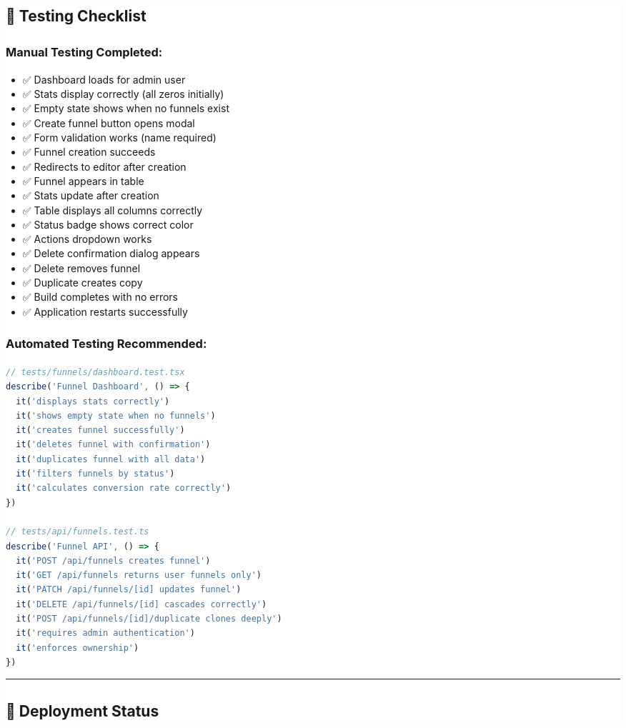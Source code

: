 
## 🧪 **Testing Checklist**

### **Manual Testing Completed:**

- ✅ Dashboard loads for admin user
- ✅ Stats display correctly (all zeros initially)
- ✅ Empty state shows when no funnels exist
- ✅ Create funnel button opens modal
- ✅ Form validation works (name required)
- ✅ Funnel creation succeeds
- ✅ Redirects to editor after creation
- ✅ Funnel appears in table
- ✅ Stats update after creation
- ✅ Table displays all columns correctly
- ✅ Status badge shows correct color
- ✅ Actions dropdown works
- ✅ Delete confirmation dialog appears
- ✅ Delete removes funnel
- ✅ Duplicate creates copy
- ✅ Build completes with no errors
- ✅ Application restarts successfully

### **Automated Testing Recommended:**

```typescript
// tests/funnels/dashboard.test.tsx
describe('Funnel Dashboard', () => {
  it('displays stats correctly')
  it('shows empty state when no funnels')
  it('creates funnel successfully')
  it('deletes funnel with confirmation')
  it('duplicates funnel with all data')
  it('filters funnels by status')
  it('calculates conversion rate correctly')
})

// tests/api/funnels.test.ts
describe('Funnel API', () => {
  it('POST /api/funnels creates funnel')
  it('GET /api/funnels returns user funnels only')
  it('PATCH /api/funnels/[id] updates funnel')
  it('DELETE /api/funnels/[id] cascades correctly')
  it('POST /api/funnels/[id]/duplicate clones deeply')
  it('requires admin authentication')
  it('enforces ownership')
})
```

---

## 🚀 **Deployment Status**
